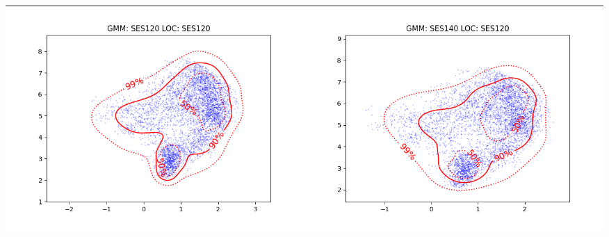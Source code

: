   |![](GMMSES120LOCSES120lpcc.png)|![](GMMSES140LOCSES120lpcc.png)|
  |------------------------|:----:|